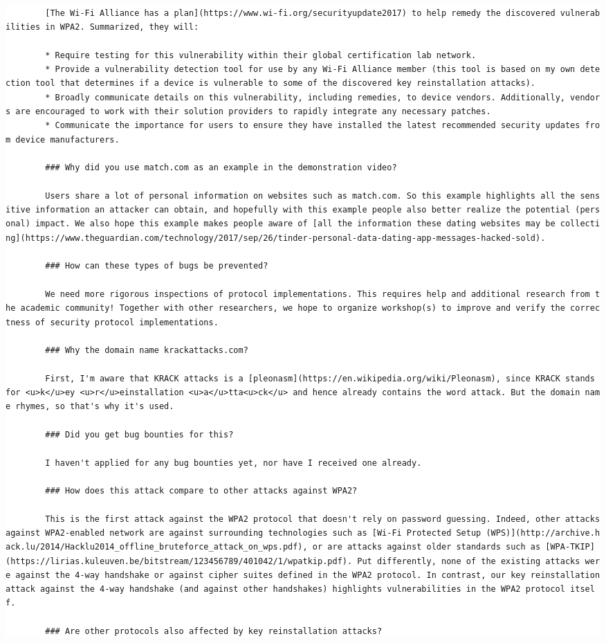             [The Wi-Fi Alliance has a plan](https://www.wi-fi.org/securityupdate2017) to help remedy the discovered vulnerabilities in WPA2. Summarized, they will:

            * Require testing for this vulnerability within their global certification lab network.
            * Provide a vulnerability detection tool for use by any Wi-Fi Alliance member (this tool is based on my own detection tool that determines if a device is vulnerable to some of the discovered key reinstallation attacks).
            * Broadly communicate details on this vulnerability, including remedies, to device vendors. Additionally, vendors are encouraged to work with their solution providers to rapidly integrate any necessary patches.
            * Communicate the importance for users to ensure they have installed the latest recommended security updates from device manufacturers.

            ### Why did you use match.com as an example in the demonstration video?

            Users share a lot of personal information on websites such as match.com. So this example highlights all the sensitive information an attacker can obtain, and hopefully with this example people also better realize the potential (personal) impact. We also hope this example makes people aware of [all the information these dating websites may be collecting](https://www.theguardian.com/technology/2017/sep/26/tinder-personal-data-dating-app-messages-hacked-sold).

            ### How can these types of bugs be prevented?

            We need more rigorous inspections of protocol implementations. This requires help and additional research from the academic community! Together with other researchers, we hope to organize workshop(s) to improve and verify the correctness of security protocol implementations.

            ### Why the domain name krackattacks.com?

            First, I'm aware that KRACK attacks is a [pleonasm](https://en.wikipedia.org/wiki/Pleonasm), since KRACK stands for <u>k</u>ey <u>r</u>einstallation <u>a</u>tta<u>ck</u> and hence already contains the word attack. But the domain name rhymes, so that's why it's used.

            ### Did you get bug bounties for this?

            I haven't applied for any bug bounties yet, nor have I received one already.

            ### How does this attack compare to other attacks against WPA2?

            This is the first attack against the WPA2 protocol that doesn't rely on password guessing. Indeed, other attacks against WPA2-enabled network are against surrounding technologies such as [Wi-Fi Protected Setup (WPS)](http://archive.hack.lu/2014/Hacklu2014_offline_bruteforce_attack_on_wps.pdf), or are attacks against older standards such as [WPA-TKIP](https://lirias.kuleuven.be/bitstream/123456789/401042/1/wpatkip.pdf). Put differently, none of the existing attacks were against the 4-way handshake or against cipher suites defined in the WPA2 protocol. In contrast, our key reinstallation attack against the 4-way handshake (and against other handshakes) highlights vulnerabilities in the WPA2 protocol itself.

            ### Are other protocols also affected by key reinstallation attacks?

